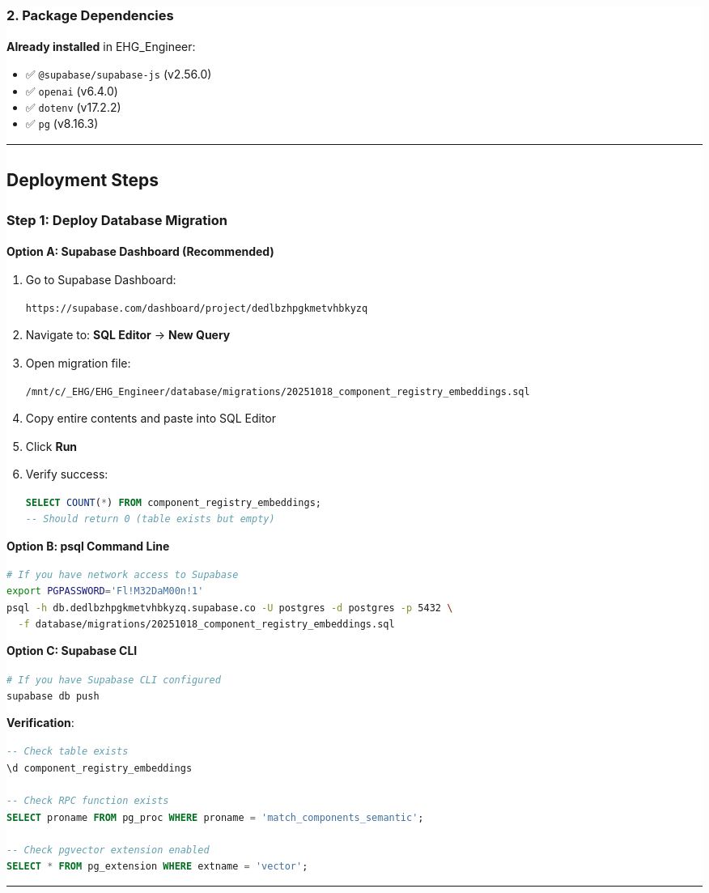 ### 2. Package Dependencies

**Already installed** in EHG_Engineer:
- ✅ `@supabase/supabase-js` (v2.56.0)
- ✅ `openai` (v6.4.0)
- ✅ `dotenv` (v17.2.2)
- ✅ `pg` (v8.16.3)

---

## Deployment Steps

### Step 1: Deploy Database Migration

**Option A: Supabase Dashboard (Recommended)**

1. Go to Supabase Dashboard:
   ```
   https://supabase.com/dashboard/project/dedlbzhpgkmetvhbkyzq
   ```

2. Navigate to: **SQL Editor** → **New Query**

3. Open migration file:
   ```
   /mnt/c/_EHG/EHG_Engineer/database/migrations/20251018_component_registry_embeddings.sql
   ```

4. Copy entire contents and paste into SQL Editor

5. Click **Run**

6. Verify success:
   ```sql
   SELECT COUNT(*) FROM component_registry_embeddings;
   -- Should return 0 (table exists but empty)
   ```

**Option B: psql Command Line**

```bash
# If you have network access to Supabase
export PGPASSWORD='Fl!M32DaM00n!1'
psql -h db.dedlbzhpgkmetvhbkyzq.supabase.co -U postgres -d postgres -p 5432 \
  -f database/migrations/20251018_component_registry_embeddings.sql
```

**Option C: Supabase CLI**

```bash
# If you have Supabase CLI configured
supabase db push
```

**Verification**:

```sql
-- Check table exists
\d component_registry_embeddings

-- Check RPC function exists
SELECT proname FROM pg_proc WHERE proname = 'match_components_semantic';

-- Check pgvector extension enabled
SELECT * FROM pg_extension WHERE extname = 'vector';
```

---